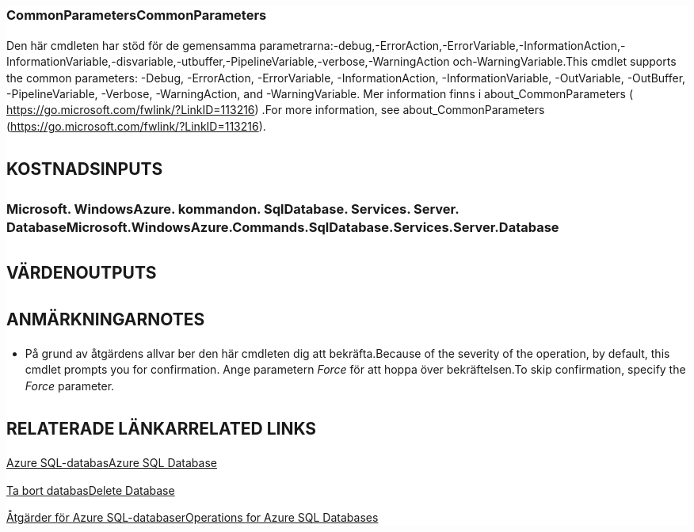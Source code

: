 ### <span data-ttu-id="02b11-139">CommonParameters</span><span class="sxs-lookup"><span data-stu-id="02b11-139">CommonParameters</span></span>
<span data-ttu-id="02b11-140">Den här cmdleten har stöd för de gemensamma parametrarna:-debug,-ErrorAction,-ErrorVariable,-InformationAction,-InformationVariable,-disvariable,-utbuffer,-PipelineVariable,-verbose,-WarningAction och-WarningVariable.</span><span class="sxs-lookup"><span data-stu-id="02b11-140">This cmdlet supports the common parameters: -Debug, -ErrorAction, -ErrorVariable, -InformationAction, -InformationVariable, -OutVariable, -OutBuffer, -PipelineVariable, -Verbose, -WarningAction, and -WarningVariable.</span></span> <span data-ttu-id="02b11-141">Mer information finns i about_CommonParameters ( https://go.microsoft.com/fwlink/?LinkID=113216) .</span><span class="sxs-lookup"><span data-stu-id="02b11-141">For more information, see about_CommonParameters (https://go.microsoft.com/fwlink/?LinkID=113216).</span></span>

## <span data-ttu-id="02b11-142">KOSTNADS</span><span class="sxs-lookup"><span data-stu-id="02b11-142">INPUTS</span></span>

### <span data-ttu-id="02b11-143">Microsoft. WindowsAzure. kommandon. SqlDatabase. Services. Server. Database</span><span class="sxs-lookup"><span data-stu-id="02b11-143">Microsoft.WindowsAzure.Commands.SqlDatabase.Services.Server.Database</span></span>

## <span data-ttu-id="02b11-144">VÄRDEN</span><span class="sxs-lookup"><span data-stu-id="02b11-144">OUTPUTS</span></span>

## <span data-ttu-id="02b11-145">ANMÄRKNINGAR</span><span class="sxs-lookup"><span data-stu-id="02b11-145">NOTES</span></span>
* <span data-ttu-id="02b11-146">På grund av åtgärdens allvar ber den här cmdleten dig att bekräfta.</span><span class="sxs-lookup"><span data-stu-id="02b11-146">Because of the severity of the operation, by default, this cmdlet prompts you for confirmation.</span></span> <span data-ttu-id="02b11-147">Ange parametern *Force* för att hoppa över bekräftelsen.</span><span class="sxs-lookup"><span data-stu-id="02b11-147">To skip confirmation, specify the *Force* parameter.</span></span>

## <span data-ttu-id="02b11-148">RELATERADE LÄNKAR</span><span class="sxs-lookup"><span data-stu-id="02b11-148">RELATED LINKS</span></span>

[<span data-ttu-id="02b11-149">Azure SQL-databas</span><span class="sxs-lookup"><span data-stu-id="02b11-149">Azure SQL Database</span></span>](https://azure.microsoft.com/en-us/services/sql-database/)

[<span data-ttu-id="02b11-150">Ta bort databas</span><span class="sxs-lookup"><span data-stu-id="02b11-150">Delete Database</span></span>](https://msdn.microsoft.com/en-us/library/azure/dn505705.aspx)

[<span data-ttu-id="02b11-151">Åtgärder för Azure SQL-databaser</span><span class="sxs-lookup"><span data-stu-id="02b11-151">Operations for Azure SQL Databases</span></span>](https://msdn.microsoft.com/en-us/library/azure/dn505719.aspx)
